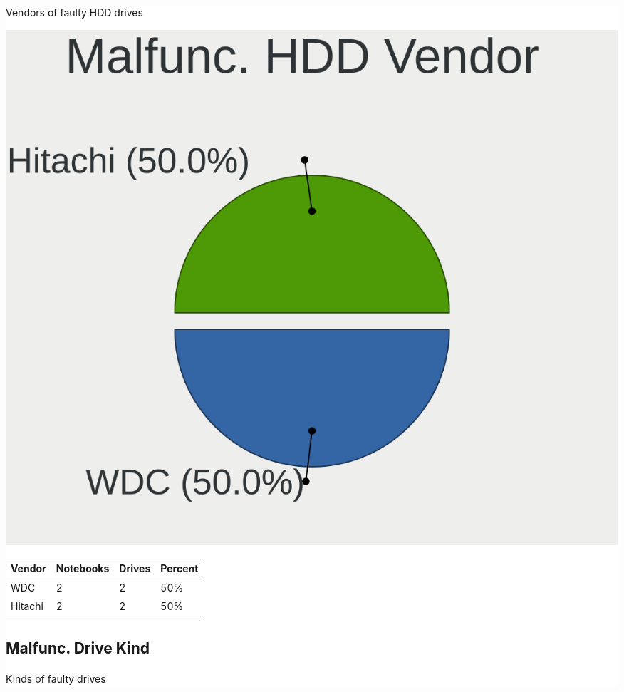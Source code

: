 Vendors of faulty HDD drives

![Malfunc. HDD Vendor](./images/pie_chart/drive_malfunc_hdd_vendor.svg)


| Vendor  | Notebooks | Drives | Percent |
|---------|-----------|--------|---------|
| WDC     | 2         | 2      | 50%     |
| Hitachi | 2         | 2      | 50%     |

Malfunc. Drive Kind
-------------------

Kinds of faulty drives
